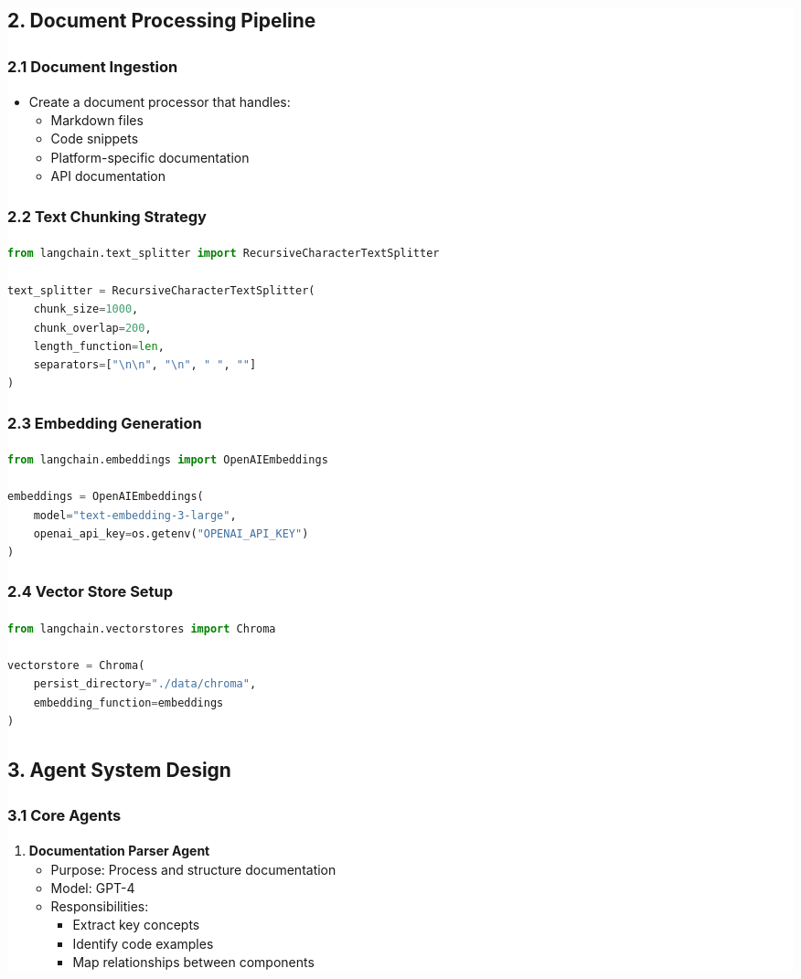 ## 2. Document Processing Pipeline

### 2.1 Document Ingestion
- Create a document processor that handles:
  - Markdown files
  - Code snippets
  - Platform-specific documentation
  - API documentation

### 2.2 Text Chunking Strategy
```python
from langchain.text_splitter import RecursiveCharacterTextSplitter

text_splitter = RecursiveCharacterTextSplitter(
    chunk_size=1000,
    chunk_overlap=200,
    length_function=len,
    separators=["\n\n", "\n", " ", ""]
)
```

### 2.3 Embedding Generation
```python
from langchain.embeddings import OpenAIEmbeddings

embeddings = OpenAIEmbeddings(
    model="text-embedding-3-large",
    openai_api_key=os.getenv("OPENAI_API_KEY")
)
```

### 2.4 Vector Store Setup
```python
from langchain.vectorstores import Chroma

vectorstore = Chroma(
    persist_directory="./data/chroma",
    embedding_function=embeddings
)
```

## 3. Agent System Design

### 3.1 Core Agents
1. **Documentation Parser Agent**
   - Purpose: Process and structure documentation
   - Model: GPT-4
   - Responsibilities:
     - Extract key concepts
     - Identify code examples
     - Map relationships between components
